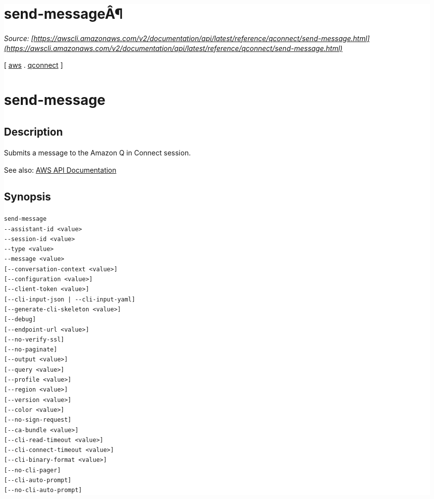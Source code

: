 # send-messageÂ¶

*Source: [https://awscli.amazonaws.com/v2/documentation/api/latest/reference/qconnect/send-message.html](https://awscli.amazonaws.com/v2/documentation/api/latest/reference/qconnect/send-message.html)*

[ [aws](https://awscli.amazonaws.com/v2/documentation/api/latest/reference/index.html#cli-aws) . [qconnect](https://awscli.amazonaws.com/v2/documentation/api/latest/reference/qconnect/index.html#cli-aws-qconnect) ]

# send-message

## Description

Submits a message to the Amazon Q in Connect session.

See also: [AWS API Documentation](https://docs.aws.amazon.com/goto/WebAPI/qconnect-2020-10-19/SendMessage)

## Synopsis

```
send-message
--assistant-id <value>
--session-id <value>
--type <value>
--message <value>
[--conversation-context <value>]
[--configuration <value>]
[--client-token <value>]
[--cli-input-json | --cli-input-yaml]
[--generate-cli-skeleton <value>]
[--debug]
[--endpoint-url <value>]
[--no-verify-ssl]
[--no-paginate]
[--output <value>]
[--query <value>]
[--profile <value>]
[--region <value>]
[--version <value>]
[--color <value>]
[--no-sign-request]
[--ca-bundle <value>]
[--cli-read-timeout <value>]
[--cli-connect-timeout <value>]
[--cli-binary-format <value>]
[--no-cli-pager]
[--cli-auto-prompt]
[--no-cli-auto-prompt]
```
